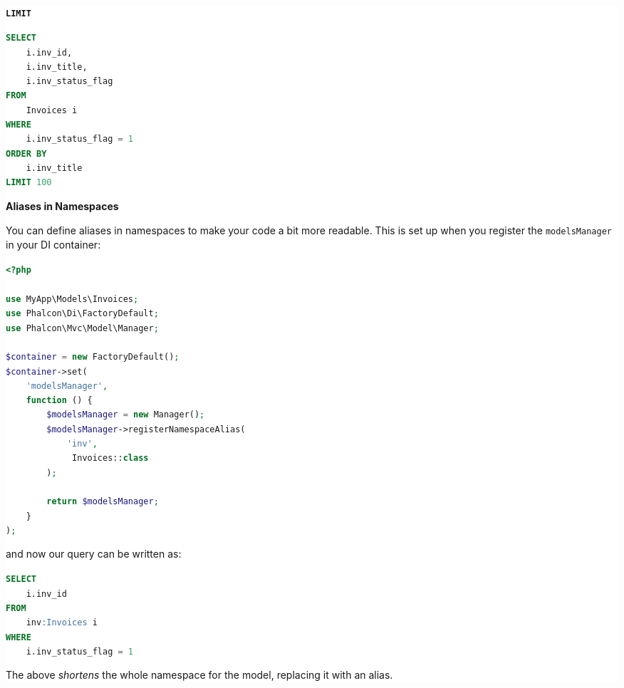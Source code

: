 
**`LIMIT`**

```sql
SELECT 
    i.inv_id, 
    i.inv_title, 
    i.inv_status_flag
FROM   
    Invoices i
WHERE  
    i.inv_status_flag = 1  
ORDER BY 
    i.inv_title
LIMIT 100
```

**Aliases in Namespaces**

You can define aliases in namespaces to make your code a bit more readable. This is set up when you register the `modelsManager` in your DI container:

```php
<?php

use MyApp\Models\Invoices;
use Phalcon\Di\FactoryDefault;
use Phalcon\Mvc\Model\Manager;

$container = new FactoryDefault();
$container->set(
    'modelsManager',
    function () {
        $modelsManager = new Manager();
        $modelsManager->registerNamespaceAlias(
            'inv',
             Invoices::class
        );

        return $modelsManager;
    }
);
```

and now our query can be written as:

```sql
SELECT 
    i.inv_id 
FROM   
    inv:Invoices i
WHERE  
    i.inv_status_flag = 1  
```

The above *shortens* the whole namespace for the model, replacing it with an alias.
